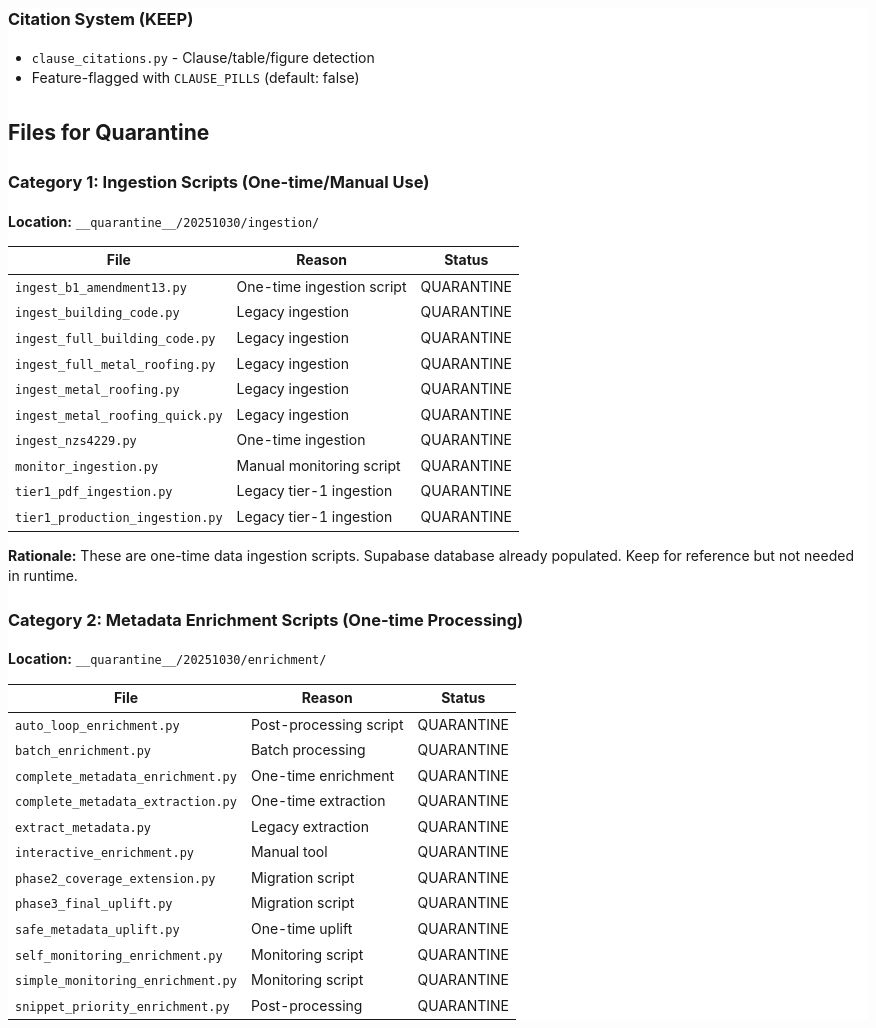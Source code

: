 ### Citation System (KEEP)
- `clause_citations.py` - Clause/table/figure detection
- Feature-flagged with `CLAUSE_PILLS` (default: false)

## Files for Quarantine

### Category 1: Ingestion Scripts (One-time/Manual Use)
**Location:** `__quarantine__/20251030/ingestion/`

| File | Reason | Status |
|------|--------|--------|
| `ingest_b1_amendment13.py` | One-time ingestion script | QUARANTINE |
| `ingest_building_code.py` | Legacy ingestion | QUARANTINE |
| `ingest_full_building_code.py` | Legacy ingestion | QUARANTINE |
| `ingest_full_metal_roofing.py` | Legacy ingestion | QUARANTINE |
| `ingest_metal_roofing.py` | Legacy ingestion | QUARANTINE |
| `ingest_metal_roofing_quick.py` | Legacy ingestion | QUARANTINE |
| `ingest_nzs4229.py` | One-time ingestion | QUARANTINE |
| `monitor_ingestion.py` | Manual monitoring script | QUARANTINE |
| `tier1_pdf_ingestion.py` | Legacy tier-1 ingestion | QUARANTINE |
| `tier1_production_ingestion.py` | Legacy tier-1 ingestion | QUARANTINE |

**Rationale:** These are one-time data ingestion scripts. Supabase database already populated. Keep for reference but not needed in runtime.

### Category 2: Metadata Enrichment Scripts (One-time Processing)
**Location:** `__quarantine__/20251030/enrichment/`

| File | Reason | Status |
|------|--------|--------|
| `auto_loop_enrichment.py` | Post-processing script | QUARANTINE |
| `batch_enrichment.py` | Batch processing | QUARANTINE |
| `complete_metadata_enrichment.py` | One-time enrichment | QUARANTINE |
| `complete_metadata_extraction.py` | One-time extraction | QUARANTINE |
| `extract_metadata.py` | Legacy extraction | QUARANTINE |
| `interactive_enrichment.py` | Manual tool | QUARANTINE |
| `phase2_coverage_extension.py` | Migration script | QUARANTINE |
| `phase3_final_uplift.py` | Migration script | QUARANTINE |
| `safe_metadata_uplift.py` | One-time uplift | QUARANTINE |
| `self_monitoring_enrichment.py` | Monitoring script | QUARANTINE |
| `simple_monitoring_enrichment.py` | Monitoring script | QUARANTINE |
| `snippet_priority_enrichment.py` | Post-processing | QUARANTINE |
